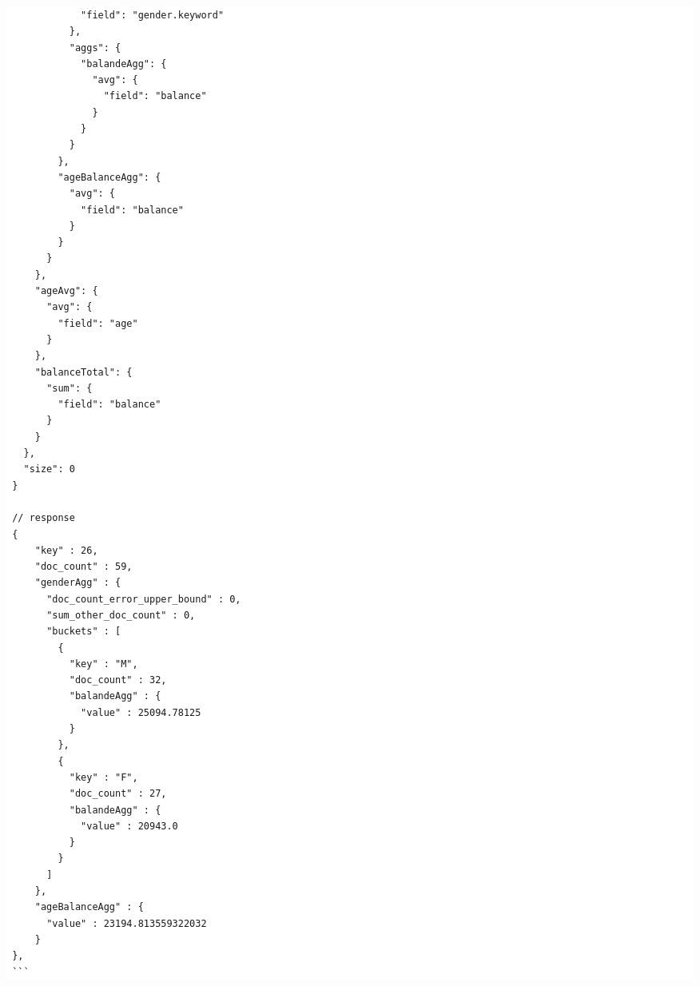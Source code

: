                  "field": "gender.keyword"
               },
               "aggs": {
                 "balandeAgg": {
                   "avg": {
                     "field": "balance"
                   }
                 }
               }
             },
             "ageBalanceAgg": {
               "avg": {
                 "field": "balance"
               }
             }
           }
         },
         "ageAvg": {
           "avg": {
             "field": "age"
           }
         },
         "balanceTotal": {
           "sum": {
             "field": "balance"
           }
         }
       },
       "size": 0
     }

     // response
     {
         "key" : 26,
         "doc_count" : 59,
         "genderAgg" : {
           "doc_count_error_upper_bound" : 0,
           "sum_other_doc_count" : 0,
           "buckets" : [
             {
               "key" : "M",
               "doc_count" : 32,
               "balandeAgg" : {
                 "value" : 25094.78125
               }
             },
             {
               "key" : "F",
               "doc_count" : 27,
               "balandeAgg" : {
                 "value" : 20943.0
               }
             }
           ]
         },
         "ageBalanceAgg" : {
           "value" : 23194.813559322032
         }
     },
     ```
